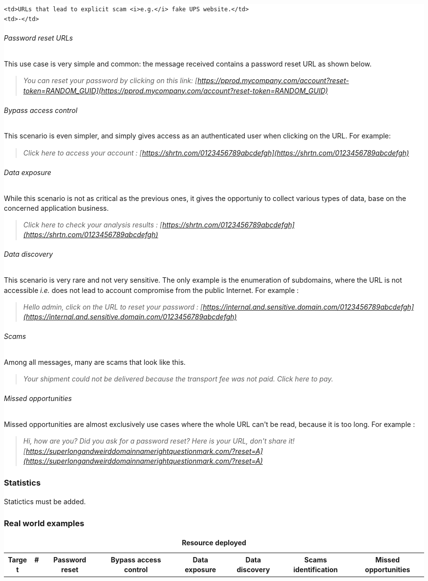     <td>URLs that lead to explicit scam <i>e.g.</i> fake UPS website.</td>
    <td>-</td>
  </tr>
</table>

###### Password reset URLs
This use case is very simple and common: the message received contains a password reset URL as shown below.
> <i>You can reset your password by clicking on this link: [https://pprod.mycompany.com/account?reset-token=RANDOM_GUID](https://pprod.mycompany.com/account?reset-token=RANDOM_GUID)</i>

###### Bypass access control
This scenario is even simpler, and simply gives access as an authenticated user when clicking on the URL. For example:
> <i>Click here to access your account : [https://shrtn.com/0123456789abcdefgh](https://shrtn.com/0123456789abcdefgh)</i>

###### Data exposure
While this scenario is not as critical as the previous ones, it gives the opportuniy to collect various types of data, base on the concerned application business.
> <i>Click here to check your analysis results : [https://shrtn.com/0123456789abcdefgh](https://shrtn.com/0123456789abcdefgh)</i>

###### Data discovery
This scenario is very rare and not very sensitive. The only example is the enumeration of subdomains, where the URL is not accessible <i>i.e.</i> does not lead to account compromise from the public Internet. For example :
> <i>Hello admin, click on the URL to reset your password : [https://internal.and.sensitive.domain.com/0123456789abcdefgh](https://internal.and.sensitive.domain.com/0123456789abcdefgh)</i>

###### Scams
Among all messages, many are scams that look like this.
> <i>Your shipment could not be delivered because the transport fee was not paid. Click here to pay.</i> 

###### Missed opportunities
Missed opportunities are almost exclusively use cases where the whole URL can't be read, because it is too long. For example :
> <i>Hi, how are you? Did you ask for a password reset? Here is your URL, don't share it! [https://superlongandweirddomainnamerightquestionmark.com/?reset=A](https://superlongandweirddomainnamerightquestionmark.com/?reset=A) </i>


### Statistics
Statictics must be added.


### Real world examples
<table id="custom" class="t-border">
<caption style="text-align:center"><b>Resource deployed</b></caption>
  <tr>
    <th>Target</th>
    <th>#</th>
    <th>Password reset</th>
    <th>Bypass access control</th>
    <th>Data exposure</th>
    <th>Data discovery</th>
    <th>Scams identification</th>
    <th>Missed opportunities</th>
  </tr>
  